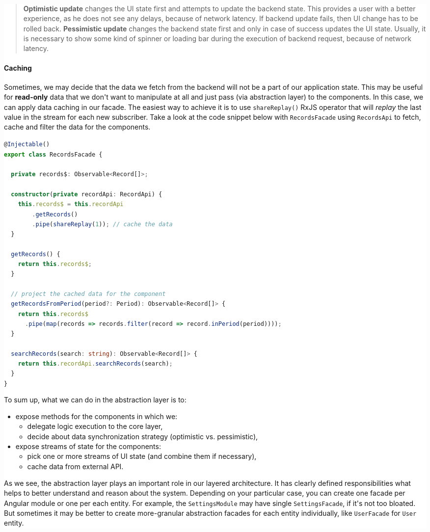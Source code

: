> **Optimistic update** changes the UI state first and attempts to update the backend state. This provides a user with a better experience, as he does not see any delays, because of network latency. If backend update fails, then UI change has to be rolled back.
> **Pessimistic update** changes the backend state first and only in case of success updates the UI state. Usually, it is necessary to show some kind of spinner or loading bar during the execution of backend request, because of network latency.

#### Caching

Sometimes, we may decide that the data we fetch from the backend will not be a part of our application state. This may be useful for **read-only** data that we don't want to manipulate at all and just pass (via abstraction layer) to the components. In this case, we can apply data caching in our facade. The easiest way to achieve it is to use `shareReplay()` RxJS operator that will *replay* the last value in the stream for each new subscriber. Take a look at the code snippet below with `RecordsFacade` using `RecordsApi` to fetch, cache and filter the data for the components.

``` TypeScript
@Injectable()
export class RecordsFacade {

  private records$: Observable<Record[]>;

  constructor(private recordApi: RecordApi) {
    this.records$ = this.recordApi
        .getRecords()
        .pipe(shareReplay(1)); // cache the data
  }

  getRecords() {
    return this.records$;
  }

  // project the cached data for the component
  getRecordsFromPeriod(period?: Period): Observable<Record[]> {
    return this.records$
      .pipe(map(records => records.filter(record => record.inPeriod(period))));
  }

  searchRecords(search: string): Observable<Record[]> {
    return this.recordApi.searchRecords(search);
  }
}
```

To sum up, what we can do in the abstraction layer is to:

* expose methods for the components in which we:
  * delegate logic execution to the core layer,
  * decide about data synchronization strategy (optimistic vs. pessimistic),
* expose streams of state for the components:
  * pick one or more streams of UI state (and combine them if necessary),
  * cache data from external API.

As we see, the abstraction layer plays an important role in our layered architecture. It has clearly defined responsibilities what helps to better understand and reason about the system. Depending on your particular case, you can create one facade per Angular module or one per each entity. For example, the `SettingsModule` may have single `SettingsFacade`, if it's not too bloated. But sometimes it may be better to create more-granular abstraction facades for each entity individually, like `UserFacade` for `User` entity.
